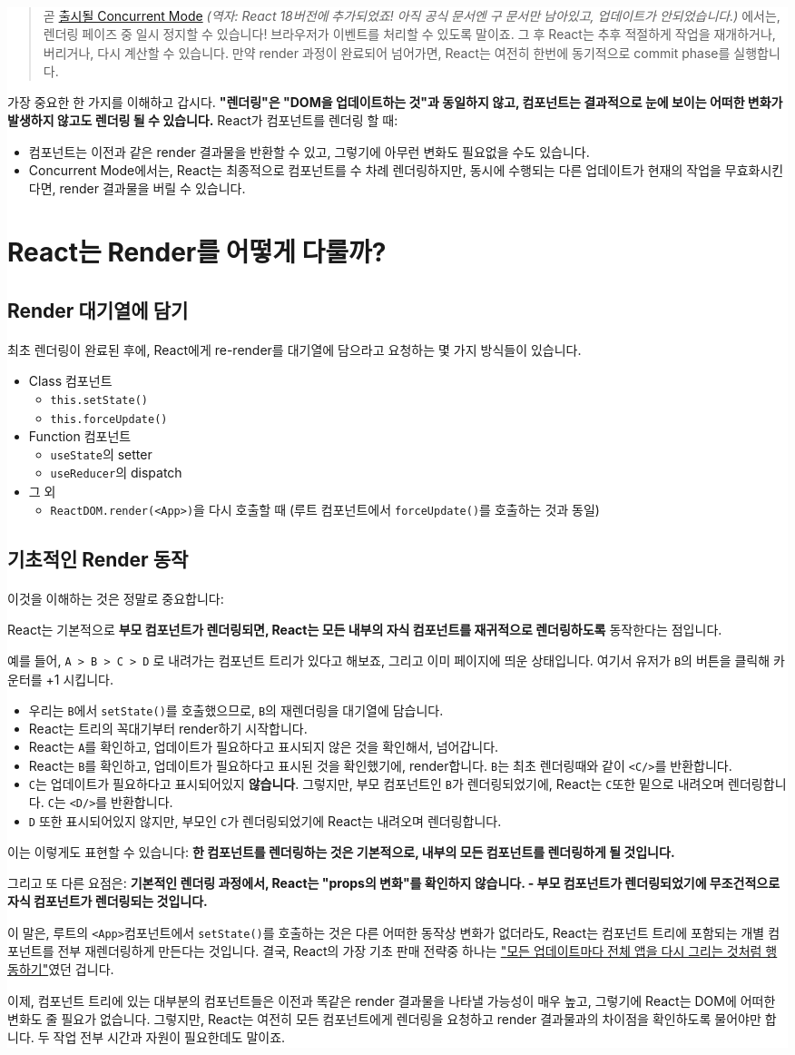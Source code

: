 > 곧 [출시될 Concurrent Mode](https://17.reactjs.org/docs/concurrent-mode-intro.html) *(역자: React 18버전에 추가되었죠! 아직 공식 문서엔 구 문서만 남아있고, 업데이트가 안되었습니다.)* 에서는, 렌더링 페이즈 중 일시 정지할 수 있습니다! 브라우저가 이벤트를 처리할 수 있도록 말이죠. 그 후  React는 추후 적절하게 작업을 재개하거나, 버리거나, 다시 계산할 수 있습니다. 만약 render 과정이 완료되어 넘어가면, React는 여전히 한번에 동기적으로 commit phase를 실행합니다. 

가장 중요한 한 가지를 이해하고 갑시다. **"렌더링"은 "DOM을 업데이트하는 것"과 동일하지 않고, 컴포넌트는 결과적으로 눈에 보이는 어떠한 변화가 발생하지 않고도 렌더링 될 수 있습니다.**
React가 컴포넌트를 렌더링 할 때:
 - 컴포넌트는 이전과 같은 render 결과물을 반환할 수 있고, 그렇기에 아무런 변화도 필요없을 수도 있습니다.
 - Concurrent Mode에서는, React는 최종적으로 컴포넌트를 수 차례 렌더링하지만, 동시에 수행되는 다른 업데이트가  현재의 작업을 무효화시킨다면, render 결과물을 버릴 수 있습니다.


# React는 Render를 어떻게 다룰까?

## Render 대기열에 담기
최초 렌더링이 완료된 후에, React에게 re-render를 대기열에 담으라고 요청하는 몇 가지 방식들이 있습니다.
 - Class 컴포넌트
	 - `this.setState()`
	 - `this.forceUpdate()`
 - Function 컴포넌트
	 - `useState`의 setter
	 - `useReducer`의 dispatch
 - 그 외
	 - `ReactDOM.render(<App>)`을 다시 호출할 때 (루트 컴포넌트에서 `forceUpdate()`를 호출하는 것과 동일)


## 기초적인 Render 동작
이것을 이해하는 것은 정말로 중요합니다:

React는 기본적으로 **부모 컴포넌트가 렌더링되면, React는 모든 내부의 자식 컴포넌트를 재귀적으로 렌더링하도록** 동작한다는 점입니다.

예를 들어, `A > B > C > D` 로 내려가는 컴포넌트 트리가 있다고 해보죠, 그리고 이미 페이지에 띄운 상태입니다. 여기서 유저가 `B`의 버튼을 클릭해 카운터를 +1 시킵니다.
 - 우리는 `B`에서 `setState()`를 호출했으므로, `B`의 재렌더링을 대기열에 담습니다.
 - React는 트리의 꼭대기부터 render하기 시작합니다.
 - React는 `A`를 확인하고, 업데이트가 필요하다고 표시되지 않은 것을 확인해서, 넘어갑니다.
 - React는 `B`를 확인하고, 업데이트가 필요하다고 표시된 것을 확인했기에, render합니다. `B`는 최초 렌더링때와 같이 `<C/>`를 반환합니다.
 - `C`는 업데이트가 필요하다고 표시되어있지 **않습니다**.  그렇지만, 부모 컴포넌트인 `B`가 렌더링되었기에, React는 `C`또한 밑으로 내려오며 렌더링합니다. `C`는 `<D/>`를 반환합니다.
 - `D` 또한 표시되어있지 않지만, 부모인 `C`가 렌더링되었기에 React는 내려오며 렌더링합니다.

이는 이렇게도 표현할 수 있습니다:
**한 컴포넌트를 렌더링하는 것은 기본적으로, 내부의 모든 컴포넌트를 렌더링하게 될 것입니다.**

그리고 또 다른 요점은:
**기본적인 렌더링 과정에서, React는 "props의 변화"를 확인하지 않습니다. - 부모 컴포넌트가 렌더링되었기에 무조건적으로 자식 컴포넌트가 렌더링되는 것입니다.**

이 말은, 루트의 `<App>`컴포넌트에서 `setState()`를 호출하는 것은 다른 어떠한 동작상 변화가 없더라도, React는 컴포넌트 트리에 포함되는 개별 컴포넌트를 전부 재렌더링하게 만든다는 것입니다. 결국, React의 가장 기초 판매 전략중 하나는 ["모든 업데이트마다 전체 앱을 다시 그리는 것처럼 행동하기"](https://www.slideshare.net/floydophone/react-preso-v2)였던 겁니다.

이제, 컴포넌트 트리에 있는 대부분의 컴포넌트들은 이전과 똑같은 render 결과물을 나타낼 가능성이 매우 높고, 그렇기에 React는 DOM에 어떠한 변화도 줄 필요가 없습니다. 그렇지만, React는 여전히 모든 컴포넌트에게 렌더링을 요청하고 render 결과물과의 차이점을 확인하도록 물어야만 합니다. 두 작업 전부 시간과 자원이 필요한데도 말이죠.
